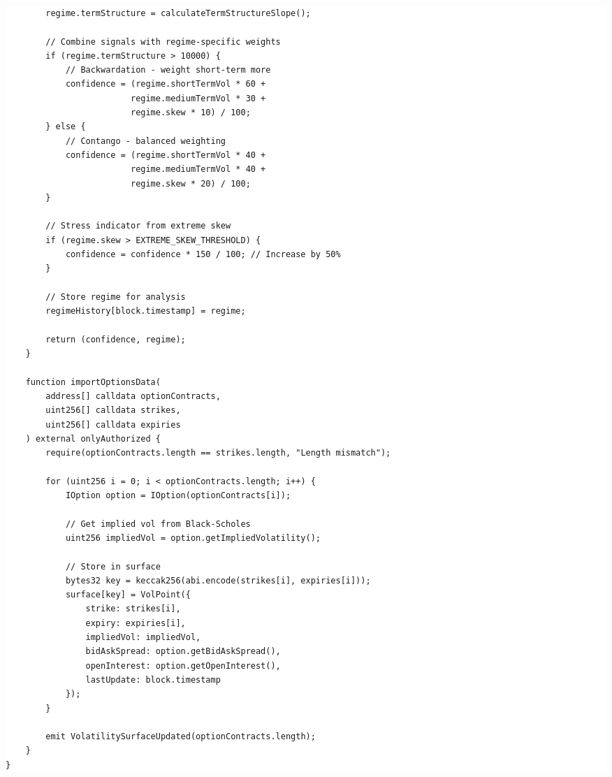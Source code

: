 ```
        regime.termStructure = calculateTermStructureSlope();

        // Combine signals with regime-specific weights
        if (regime.termStructure > 10000) {
            // Backwardation - weight short-term more
            confidence = (regime.shortTermVol * 60 +
                         regime.mediumTermVol * 30 +
                         regime.skew * 10) / 100;
        } else {
            // Contango - balanced weighting
            confidence = (regime.shortTermVol * 40 +
                         regime.mediumTermVol * 40 +
                         regime.skew * 20) / 100;
        }

        // Stress indicator from extreme skew
        if (regime.skew > EXTREME_SKEW_THRESHOLD) {
            confidence = confidence * 150 / 100; // Increase by 50%
        }

        // Store regime for analysis
        regimeHistory[block.timestamp] = regime;

        return (confidence, regime);
    }

    function importOptionsData(
        address[] calldata optionContracts,
        uint256[] calldata strikes,
        uint256[] calldata expiries
    ) external onlyAuthorized {
        require(optionContracts.length == strikes.length, "Length mismatch");

        for (uint256 i = 0; i < optionContracts.length; i++) {
            IOption option = IOption(optionContracts[i]);

            // Get implied vol from Black-Scholes
            uint256 impliedVol = option.getImpliedVolatility();

            // Store in surface
            bytes32 key = keccak256(abi.encode(strikes[i], expiries[i]));
            surface[key] = VolPoint({
                strike: strikes[i],
                expiry: expiries[i],
                impliedVol: impliedVol,
                bidAskSpread: option.getBidAskSpread(),
                openInterest: option.getOpenInterest(),
                lastUpdate: block.timestamp
            });
        }

        emit VolatilitySurfaceUpdated(optionContracts.length);
    }
}
```
